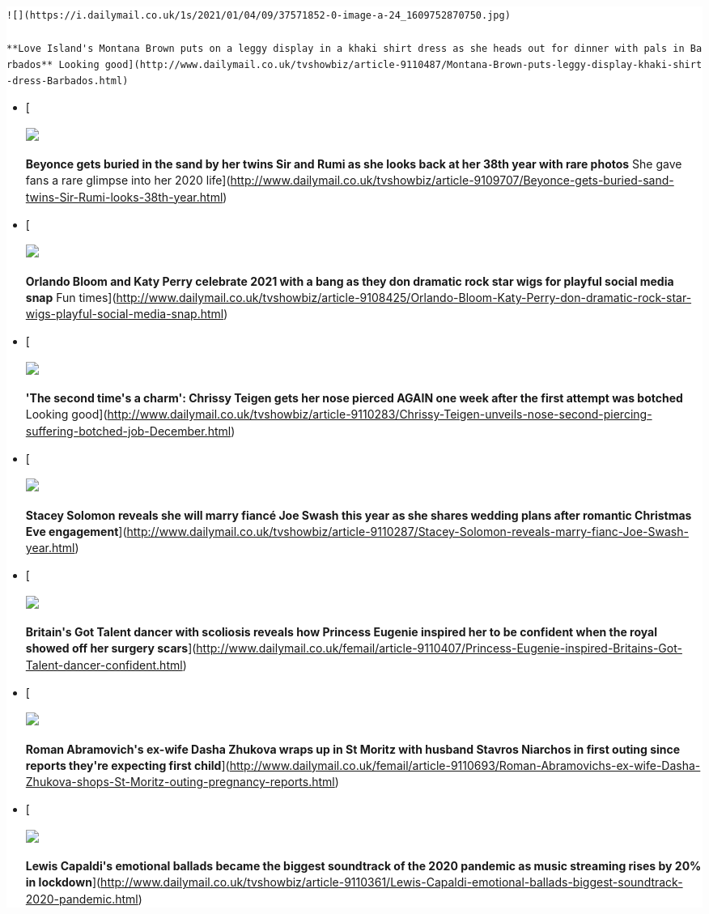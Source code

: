     ![](https://i.dailymail.co.uk/1s/2021/01/04/09/37571852-0-image-a-24_1609752870750.jpg)
    
    **Love Island's Montana Brown puts on a leggy display in a khaki shirt dress as she heads out for dinner with pals in Barbados** Looking good](http://www.dailymail.co.uk/tvshowbiz/article-9110487/Montana-Brown-puts-leggy-display-khaki-shirt-dress-Barbados.html) 
*   [![](data:image/gif;base64,R0lGODlhAQABAIAAAAAAAP///yH5BAEAAAAALAAAAAABAAEAAAIBRAA7)
    
    ![](https://i.dailymail.co.uk/1s/2021/01/04/02/37562916-0-image-m-8_1609726254936.jpg)
    
    **Beyonce gets buried in the sand by her twins Sir and Rumi as she looks back at her 38th year with rare photos** She gave fans a rare glimpse into her 2020 life](http://www.dailymail.co.uk/tvshowbiz/article-9109707/Beyonce-gets-buried-sand-twins-Sir-Rumi-looks-38th-year.html)
*   [![](data:image/gif;base64,R0lGODlhAQABAIAAAAAAAP///yH5BAEAAAAALAAAAAABAAEAAAIBRAA7)
    
    ![](https://i.dailymail.co.uk/1s/2021/01/04/08/37569594-0-image-m-13_1609748220830.jpg)
    
    **Orlando Bloom and Katy Perry celebrate 2021 with a bang as they don dramatic rock star wigs for playful social media snap** Fun times](http://www.dailymail.co.uk/tvshowbiz/article-9108425/Orlando-Bloom-Katy-Perry-don-dramatic-rock-star-wigs-playful-social-media-snap.html) 
*   [![](data:image/gif;base64,R0lGODlhAQABAIAAAAAAAP///yH5BAEAAAAALAAAAAABAAEAAAIBRAA7)
    
    ![](https://i.dailymail.co.uk/1s/2021/01/04/09/37571104-0-image-a-19_1609750844459.jpg)
    
    **'The second time's a charm': Chrissy Teigen gets her nose pierced AGAIN one week after the first attempt was botched** Looking good](http://www.dailymail.co.uk/tvshowbiz/article-9110283/Chrissy-Teigen-unveils-nose-second-piercing-suffering-botched-job-December.html) 
*   [![](data:image/gif;base64,R0lGODlhAQABAIAAAAAAAP///yH5BAEAAAAALAAAAAABAAEAAAIBRAA7)
    
    ![](https://i.dailymail.co.uk/1s/2021/01/04/08/37570040-0-image-a-1_1609748399514.jpg)
    
    **Stacey Solomon reveals she will marry fiancé Joe Swash this year as she shares wedding plans after romantic Christmas Eve engagement**](http://www.dailymail.co.uk/tvshowbiz/article-9110287/Stacey-Solomon-reveals-marry-fianc-Joe-Swash-year.html) 
*   [![](data:image/gif;base64,R0lGODlhAQABAIAAAAAAAP///yH5BAEAAAAALAAAAAABAAEAAAIBRAA7)
    
    ![](https://i.dailymail.co.uk/1s/2021/01/04/09/37571920-0-image-a-9_1609752767657.jpg)
    
    **Britain's Got Talent dancer with scoliosis reveals how Princess Eugenie inspired her to be confident when the royal showed off her surgery scars**](http://www.dailymail.co.uk/femail/article-9110407/Princess-Eugenie-inspired-Britains-Got-Talent-dancer-confident.html) 
*   [![](data:image/gif;base64,R0lGODlhAQABAIAAAAAAAP///yH5BAEAAAAALAAAAAABAAEAAAIBRAA7)
    
    ![](https://i.dailymail.co.uk/1s/2021/01/04/11/37575954-0-image-a-110_1609759910569.jpg)
    
    **Roman Abramovich's ex-wife Dasha Zhukova wraps up in St Moritz with husband Stavros Niarchos in first outing since reports they're expecting first child**](http://www.dailymail.co.uk/femail/article-9110693/Roman-Abramovichs-ex-wife-Dasha-Zhukova-shops-St-Moritz-outing-pregnancy-reports.html) 
*   [![](data:image/gif;base64,R0lGODlhAQABAIAAAAAAAP///yH5BAEAAAAALAAAAAABAAEAAAIBRAA7)
    
    ![](https://i.dailymail.co.uk/1s/2021/01/04/09/37571304-0-image-a-21_1609751307503.jpg)
    
    **Lewis Capaldi's emotional ballads became the biggest soundtrack of the 2020 pandemic as music streaming rises by 20% in lockdown**](http://www.dailymail.co.uk/tvshowbiz/article-9110361/Lewis-Capaldi-emotional-ballads-biggest-soundtrack-2020-pandemic.html) 
